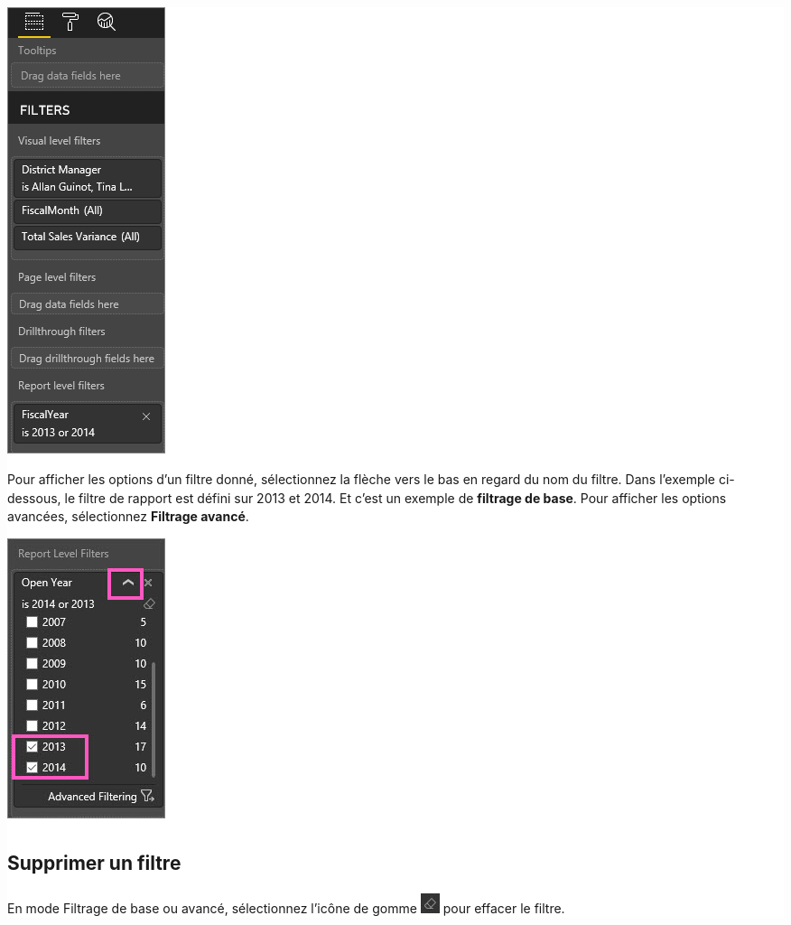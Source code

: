 ![](media/power-bi-how-to-report-filter/power-bi-visual-filters.png)

Pour afficher les options d’un filtre donné, sélectionnez la flèche vers le bas en regard du nom du filtre.  Dans l’exemple ci-dessous, le filtre de rapport est défini sur 2013 et 2014. Et c’est un exemple de **filtrage de base**.  Pour afficher les options avancées, sélectionnez **Filtrage avancé**.

![](media/power-bi-how-to-report-filter/pbi_filterlistdropdown.jpg)

## <a name="clear-a-filter"></a>Supprimer un filtre
 En mode Filtrage de base ou avancé, sélectionnez l’icône de gomme ![](media/power-bi-how-to-report-filter/pbi_erasericon.jpg) pour effacer le filtre. 
